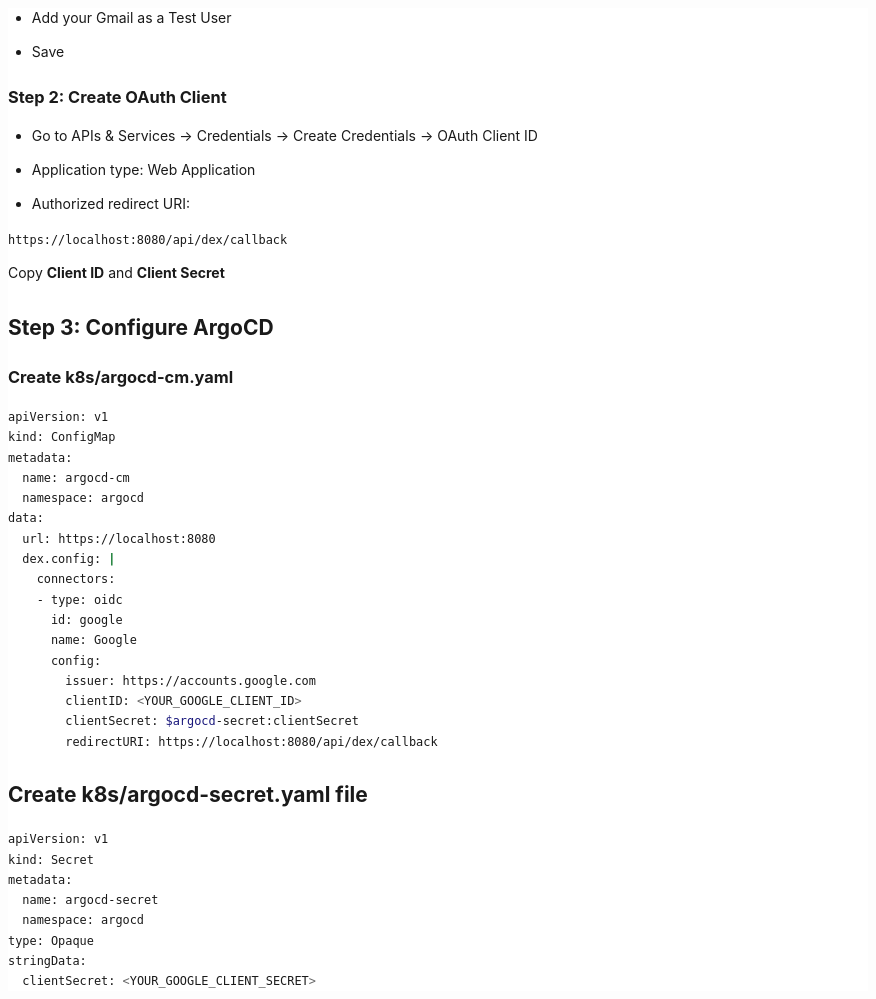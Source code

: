 - Add your Gmail as a Test User

- Save

### Step 2: Create OAuth Client

- Go to APIs & Services → Credentials → Create Credentials → OAuth Client ID

- Application type: Web Application

- Authorized redirect URI:

```bash
https://localhost:8080/api/dex/callback
```
Copy **Client ID** and **Client Secret**


## Step 3: Configure ArgoCD
### Create k8s/argocd-cm.yaml
```bash
apiVersion: v1
kind: ConfigMap
metadata:
  name: argocd-cm
  namespace: argocd
data:
  url: https://localhost:8080
  dex.config: |
    connectors:
    - type: oidc
      id: google
      name: Google
      config:
        issuer: https://accounts.google.com
        clientID: <YOUR_GOOGLE_CLIENT_ID>
        clientSecret: $argocd-secret:clientSecret
        redirectURI: https://localhost:8080/api/dex/callback
```



## Create k8s/argocd-secret.yaml file
```bash
apiVersion: v1
kind: Secret
metadata:
  name: argocd-secret
  namespace: argocd
type: Opaque
stringData:
  clientSecret: <YOUR_GOOGLE_CLIENT_SECRET>
```
